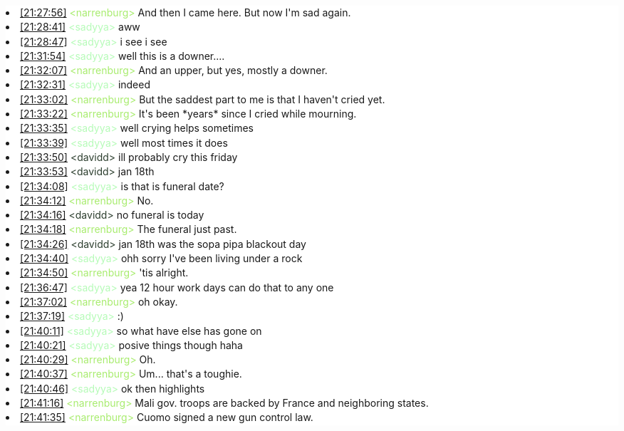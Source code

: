 <li class="logitem"><a href="#21:27:56" name="21:27:56" class="time">[21:27:56]</a> <span class="person" style="color:#a8ec6e">&lt;narrenburg&gt;</span> And then I came here. But now I'm sad again. </li>
<li class="logitem"><a href="#21:28:41" name="21:28:41" class="time">[21:28:41]</a> <span class="person" style="color:#b6fbb8">&lt;sadyya&gt;</span> aww </li>
<li class="logitem"><a href="#21:28:47" name="21:28:47" class="time">[21:28:47]</a> <span class="person" style="color:#b6fbb8">&lt;sadyya&gt;</span> i see i see </li>
<li class="logitem"><a href="#21:31:54" name="21:31:54" class="time">[21:31:54]</a> <span class="person" style="color:#b6fbb8">&lt;sadyya&gt;</span> well this is a downer.... </li>
<li class="logitem"><a href="#21:32:07" name="21:32:07" class="time">[21:32:07]</a> <span class="person" style="color:#a8ec6e">&lt;narrenburg&gt;</span> And an upper, but yes, mostly a downer. </li>
<li class="logitem"><a href="#21:32:31" name="21:32:31" class="time">[21:32:31]</a> <span class="person" style="color:#b6fbb8">&lt;sadyya&gt;</span> indeed </li>
<li class="logitem"><a href="#21:33:02" name="21:33:02" class="time">[21:33:02]</a> <span class="person" style="color:#a8ec6e">&lt;narrenburg&gt;</span> But the saddest part to me is that I haven't cried yet. </li>
<li class="logitem"><a href="#21:33:22" name="21:33:22" class="time">[21:33:22]</a> <span class="person" style="color:#a8ec6e">&lt;narrenburg&gt;</span> It's been *years* since I cried while mourning. </li>
<li class="logitem"><a href="#21:33:35" name="21:33:35" class="time">[21:33:35]</a> <span class="person" style="color:#b6fbb8">&lt;sadyya&gt;</span> well crying helps sometimes  </li>
<li class="logitem"><a href="#21:33:39" name="21:33:39" class="time">[21:33:39]</a> <span class="person" style="color:#b6fbb8">&lt;sadyya&gt;</span> well most times it does </li>
<li class="logitem"><a href="#21:33:50" name="21:33:50" class="time">[21:33:50]</a> <span class="person" style="color:#2d3f2f">&lt;davidd&gt;</span> ill probably cry this friday </li>
<li class="logitem"><a href="#21:33:53" name="21:33:53" class="time">[21:33:53]</a> <span class="person" style="color:#2d3f2f">&lt;davidd&gt;</span> jan 18th </li>
<li class="logitem"><a href="#21:34:08" name="21:34:08" class="time">[21:34:08]</a> <span class="person" style="color:#b6fbb8">&lt;sadyya&gt;</span> is that is funeral date? </li>
<li class="logitem"><a href="#21:34:12" name="21:34:12" class="time">[21:34:12]</a> <span class="person" style="color:#a8ec6e">&lt;narrenburg&gt;</span> No. </li>
<li class="logitem"><a href="#21:34:16" name="21:34:16" class="time">[21:34:16]</a> <span class="person" style="color:#2d3f2f">&lt;davidd&gt;</span> no funeral is today </li>
<li class="logitem"><a href="#21:34:18" name="21:34:18" class="time">[21:34:18]</a> <span class="person" style="color:#a8ec6e">&lt;narrenburg&gt;</span> The funeral just past. </li>
<li class="logitem"><a href="#21:34:26" name="21:34:26" class="time">[21:34:26]</a> <span class="person" style="color:#2d3f2f">&lt;davidd&gt;</span> jan 18th was the sopa pipa blackout day </li>
<li class="logitem"><a href="#21:34:40" name="21:34:40" class="time">[21:34:40]</a> <span class="person" style="color:#b6fbb8">&lt;sadyya&gt;</span> ohh sorry I've been living under a rock </li>
<li class="logitem"><a href="#21:34:50" name="21:34:50" class="time">[21:34:50]</a> <span class="person" style="color:#a8ec6e">&lt;narrenburg&gt;</span> 'tis alright. </li>
<li class="logitem"><a href="#21:36:47" name="21:36:47" class="time">[21:36:47]</a> <span class="person" style="color:#b6fbb8">&lt;sadyya&gt;</span> yea 12 hour work days can do that to any one </li>
<li class="logitem"><a href="#21:37:02" name="21:37:02" class="time">[21:37:02]</a> <span class="person" style="color:#a8ec6e">&lt;narrenburg&gt;</span> oh okay. </li>
<li class="logitem"><a href="#21:37:19" name="21:37:19" class="time">[21:37:19]</a> <span class="person" style="color:#b6fbb8">&lt;sadyya&gt;</span> :) </li>
<li class="logitem"><a href="#21:40:11" name="21:40:11" class="time">[21:40:11]</a> <span class="person" style="color:#b6fbb8">&lt;sadyya&gt;</span> so what have else has gone on </li>
<li class="logitem"><a href="#21:40:21" name="21:40:21" class="time">[21:40:21]</a> <span class="person" style="color:#b6fbb8">&lt;sadyya&gt;</span> posive things though haha </li>
<li class="logitem"><a href="#21:40:29" name="21:40:29" class="time">[21:40:29]</a> <span class="person" style="color:#a8ec6e">&lt;narrenburg&gt;</span> Oh. </li>
<li class="logitem"><a href="#21:40:37" name="21:40:37" class="time">[21:40:37]</a> <span class="person" style="color:#a8ec6e">&lt;narrenburg&gt;</span> Um... that's a toughie. </li>
<li class="logitem"><a href="#21:40:46" name="21:40:46" class="time">[21:40:46]</a> <span class="person" style="color:#b6fbb8">&lt;sadyya&gt;</span> ok then highlights </li>
<li class="logitem"><a href="#21:41:16" name="21:41:16" class="time">[21:41:16]</a> <span class="person" style="color:#a8ec6e">&lt;narrenburg&gt;</span> Mali gov. troops are backed by France and neighboring states. </li>
<li class="logitem"><a href="#21:41:35" name="21:41:35" class="time">[21:41:35]</a> <span class="person" style="color:#a8ec6e">&lt;narrenburg&gt;</span> Cuomo signed a new gun control law. </li>